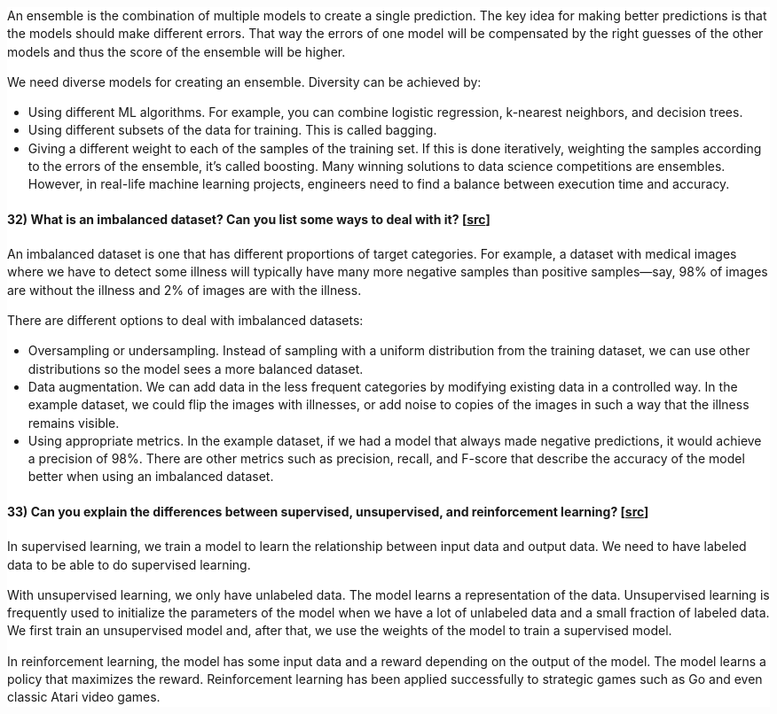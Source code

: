 An ensemble is the combination of multiple models to create a single prediction. The key idea for making better predictions is that the models should make different errors. That way the errors of one model will be compensated by the right guesses of the other models and thus the score of the ensemble will be higher.

We need diverse models for creating an ensemble. Diversity can be achieved by:

-   Using different ML algorithms. For example, you can combine logistic regression, k-nearest neighbors, and decision trees.
-   Using different subsets of the data for training. This is called bagging.
-   Giving a different weight to each of the samples of the training set. If this is done iteratively, weighting the samples according to the errors of the ensemble, it’s called boosting. Many winning solutions to data science competitions are ensembles. However, in real-life machine learning projects, engineers need to find a balance between execution time and accuracy.

#### [](https://github.com/andrewekhalel/MLQuestions#32-what-is-an-imbalanced-dataset-can-you-list-some-ways-to-deal-with-it-src)32) What is an imbalanced dataset? Can you list some ways to deal with it? [[src](https://www.toptal.com/machine-learning/interview-questions)]

An imbalanced dataset is one that has different proportions of target categories. For example, a dataset with medical images where we have to detect some illness will typically have many more negative samples than positive samples—say, 98% of images are without the illness and 2% of images are with the illness.

There are different options to deal with imbalanced datasets:

-   Oversampling or undersampling. Instead of sampling with a uniform distribution from the training dataset, we can use other distributions so the model sees a more balanced dataset.
-   Data augmentation. We can add data in the less frequent categories by modifying existing data in a controlled way. In the example dataset, we could flip the images with illnesses, or add noise to copies of the images in such a way that the illness remains visible.
-   Using appropriate metrics. In the example dataset, if we had a model that always made negative predictions, it would achieve a precision of 98%. There are other metrics such as precision, recall, and F-score that describe the accuracy of the model better when using an imbalanced dataset.

#### [](https://github.com/andrewekhalel/MLQuestions#33-can-you-explain-the-differences-between-supervised-unsupervised-and-reinforcement-learning-src)33) Can you explain the differences between supervised, unsupervised, and reinforcement learning? [[src](https://www.toptal.com/machine-learning/interview-questions)]

In supervised learning, we train a model to learn the relationship between input data and output data. We need to have labeled data to be able to do supervised learning.

With unsupervised learning, we only have unlabeled data. The model learns a representation of the data. Unsupervised learning is frequently used to initialize the parameters of the model when we have a lot of unlabeled data and a small fraction of labeled data. We first train an unsupervised model and, after that, we use the weights of the model to train a supervised model.

In reinforcement learning, the model has some input data and a reward depending on the output of the model. The model learns a policy that maximizes the reward. Reinforcement learning has been applied successfully to strategic games such as Go and even classic Atari video games.
